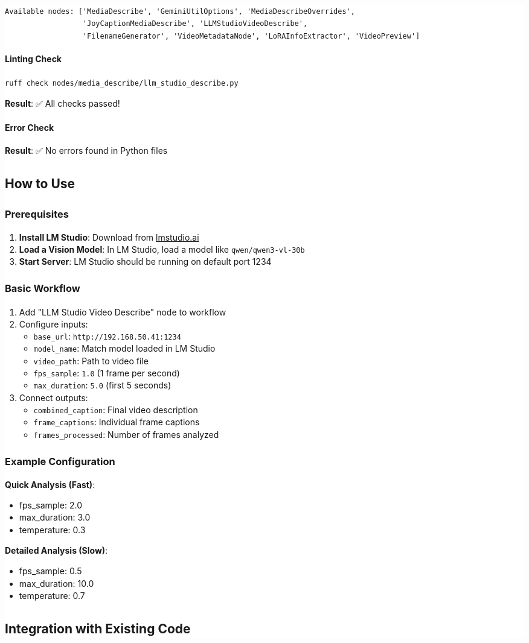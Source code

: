 ```
Available nodes: ['MediaDescribe', 'GeminiUtilOptions', 'MediaDescribeOverrides',
                  'JoyCaptionMediaDescribe', 'LLMStudioVideoDescribe',
                  'FilenameGenerator', 'VideoMetadataNode', 'LoRAInfoExtractor', 'VideoPreview']
```

#### Linting Check

```bash
ruff check nodes/media_describe/llm_studio_describe.py
```

**Result**: ✅ All checks passed!

#### Error Check

**Result**: ✅ No errors found in Python files

## How to Use

### Prerequisites

1. **Install LM Studio**: Download from [lmstudio.ai](https://lmstudio.ai/)
2. **Load a Vision Model**: In LM Studio, load a model like `qwen/qwen3-vl-30b`
3. **Start Server**: LM Studio should be running on default port 1234

### Basic Workflow

1. Add "LLM Studio Video Describe" node to workflow
2. Configure inputs:
    - `base_url`: `http://192.168.50.41:1234`
    - `model_name`: Match model loaded in LM Studio
    - `video_path`: Path to video file
    - `fps_sample`: `1.0` (1 frame per second)
    - `max_duration`: `5.0` (first 5 seconds)
3. Connect outputs:
    - `combined_caption`: Final video description
    - `frame_captions`: Individual frame captions
    - `frames_processed`: Number of frames analyzed

### Example Configuration

**Quick Analysis (Fast)**:

- fps_sample: 2.0
- max_duration: 3.0
- temperature: 0.3

**Detailed Analysis (Slow)**:

- fps_sample: 0.5
- max_duration: 10.0
- temperature: 0.7

## Integration with Existing Code
